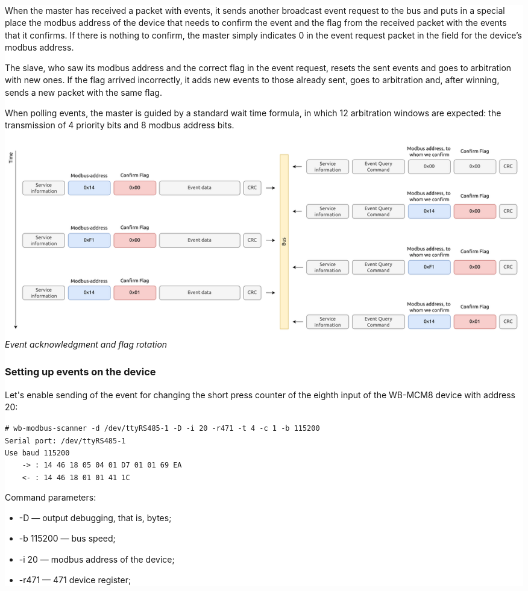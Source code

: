 When the master has received a packet with events, it sends another broadcast event request to the bus and puts in a special place the modbus address of the device that needs to confirm the event and the flag from the received packet with the events that it confirms. If there is nothing to confirm, the master simply indicates 0 in the event request packet in the field for the device’s modbus address.

The slave, who saw its modbus address and the correct flag in the event request, resets the sent events and goes to arbitration with new ones. If the flag arrived incorrectly, it adds new events to those already sent, goes to arbitration and, after winning, sends a new packet with the same flag.

When polling events, the master is guided by a standard wait time formula, in which 12 arbitration windows are expected: the transmission of 4 priority bits and 8 modbus address bits.

![Event confirmation and flag alternation](media/en/event_confirmation.png "Event confirmation and flag alternation")
_Event acknowledgment and flag rotation_

### Setting up events on the device

Let's enable sending of the event for changing the short press counter of the eighth input of the WB-MCM8 device with address 20:

```
# wb-modbus-scanner -d /dev/ttyRS485-1 -D -i 20 -r471 -t 4 -c 1 -b 115200
Serial port: /dev/ttyRS485-1
Use baud 115200
    -> : 14 46 18 05 04 01 D7 01 01 69 EA
    <- : 14 46 18 01 01 41 1C

```

Command parameters:

- -D — output debugging, that is, bytes;
    
- -b 115200 — bus speed;
    
- -i 20 — modbus address of the device;
    
- -r471 — 471 device register;
    